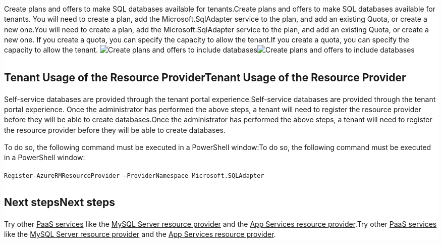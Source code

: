<span data-ttu-id="f59e5-240">Create plans and offers to make SQL databases available for tenants.</span><span class="sxs-lookup"><span data-stu-id="f59e5-240">Create plans and offers to make SQL databases available for tenants.</span></span> <span data-ttu-id="f59e5-241">You will need to create a plan, add the Microsoft.SqlAdapter service to the plan, and add an existing Quota, or create a new one.</span><span class="sxs-lookup"><span data-stu-id="f59e5-241">You will need to create a plan, add the Microsoft.SqlAdapter service to the plan, and add an existing Quota, or create a new one.</span></span> <span data-ttu-id="f59e5-242">If you create a quota, you can specify the capacity to allow the tenant.</span><span class="sxs-lookup"><span data-stu-id="f59e5-242">If you create a quota, you can specify the capacity to allow the tenant.</span></span>
    <span data-ttu-id="f59e5-243">![Create plans and offers to include databases](https://docstestmedia1.blob.core.windows.net/azure-media/articles/azure-stack/media/azure-stack-sql-rp-deploy/12.PNG)</span><span class="sxs-lookup"><span data-stu-id="f59e5-243">![Create plans and offers to include databases](https://docstestmedia1.blob.core.windows.net/azure-media/articles/azure-stack/media/azure-stack-sql-rp-deploy/12.PNG)</span></span>

## <a name="tenant-usage-of-the-resource-provider"></a><span data-ttu-id="f59e5-244">Tenant Usage of the Resource Provider</span><span class="sxs-lookup"><span data-stu-id="f59e5-244">Tenant Usage of the Resource Provider</span></span>

<span data-ttu-id="f59e5-245">Self-service databases are provided through the tenant portal experience.</span><span class="sxs-lookup"><span data-stu-id="f59e5-245">Self-service databases are provided through the tenant portal experience.</span></span> <span data-ttu-id="f59e5-246">Once the administrator has performed the above steps, a tenant will need to register the resource provider before they will be able to create databases.</span><span class="sxs-lookup"><span data-stu-id="f59e5-246">Once the administrator has performed the above steps, a tenant will need to register the resource provider before they will be able to create databases.</span></span>

<span data-ttu-id="f59e5-247">To do so, the following command must be executed in a PowerShell window:</span><span class="sxs-lookup"><span data-stu-id="f59e5-247">To do so, the following command must be executed in a PowerShell window:</span></span>

```
Register-AzureRMResourceProvider –ProviderNamespace Microsoft.SQLAdapter
```


## <a name="next-steps"></a><span data-ttu-id="f59e5-248">Next steps</span><span class="sxs-lookup"><span data-stu-id="f59e5-248">Next steps</span></span>


<span data-ttu-id="f59e5-249">Try other [PaaS services](azure-stack-tools-paas-services.md) like the [MySQL Server resource provider](azure-stack-mysql-resource-provider-deploy.md) and the [App Services resource provider](azure-stack-app-service-overview.md).</span><span class="sxs-lookup"><span data-stu-id="f59e5-249">Try other [PaaS services](azure-stack-tools-paas-services.md) like the [MySQL Server resource provider](azure-stack-mysql-resource-provider-deploy.md) and the [App Services resource provider](azure-stack-app-service-overview.md).</span></span>










